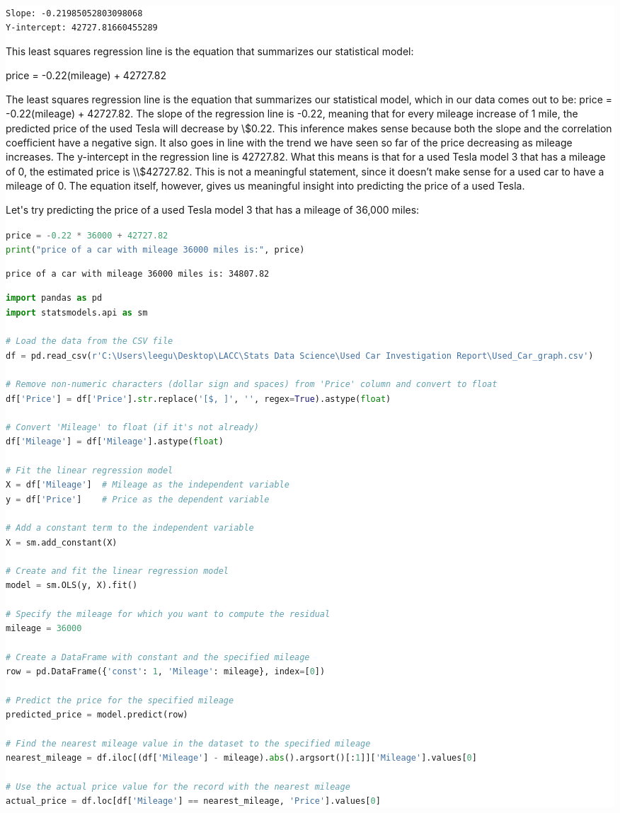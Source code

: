     Slope: -0.21985052803098068
    Y-intercept: 42727.81660455289
    


This least squares regression line is the equation that summarizes our statistical model: 

price = -0.22(mileage) + 42727.82


The least squares regression line is the equation that summarizes our statistical model, which in our data comes out to be: price = -0.22(mileage) + 42727.82. The slope of the regression line is -0.22, meaning that for every mileage increase of 1 mile, the predicted price of the used Tesla will decrease by \\$0.22. This inference makes sense because both the slope and the correlation coefficient have a negative sign. It also goes in line with the trend we have seen so far of the price decreasing as mileage increases. The y-intercept in the regression line is 42727.82. What this means is that for a used Tesla model 3 that has a mileage of 0, the estimated price is \\$42727.82. This is not a meaningful statement, since it doesn’t make sense for a used car to have a mileage of 0. The equation itself, however, gives us meaningful insight into predicting the price of a used Tesla.

Let's try predicting the price of a used Tesla model 3 that has a mileage of 36,000 miles:


```python
price = -0.22 * 36000 + 42727.82
print("price of a car with mileage 36000 miles is:", price)
```

    price of a car with mileage 36000 miles is: 34807.82
    


```python
import pandas as pd
import statsmodels.api as sm

# Load the data from the CSV file
df = pd.read_csv(r'C:\Users\leegu\Desktop\LACC\Stats Data Science\Used Car Investigation Report\Used_Car_graph.csv')

# Remove non-numeric characters (dollar sign and spaces) from 'Price' column and convert to float
df['Price'] = df['Price'].str.replace('[$, ]', '', regex=True).astype(float)

# Convert 'Mileage' to float (if it's not already)
df['Mileage'] = df['Mileage'].astype(float)  

# Fit the linear regression model
X = df['Mileage']  # Mileage as the independent variable
y = df['Price']    # Price as the dependent variable

# Add a constant term to the independent variable
X = sm.add_constant(X)

# Create and fit the linear regression model
model = sm.OLS(y, X).fit()

# Specify the mileage for which you want to compute the residual
mileage = 36000

# Create a DataFrame with constant and the specified mileage
row = pd.DataFrame({'const': 1, 'Mileage': mileage}, index=[0])

# Predict the price for the specified mileage
predicted_price = model.predict(row)

# Find the nearest mileage value in the dataset to the specified mileage
nearest_mileage = df.iloc[(df['Mileage'] - mileage).abs().argsort()[:1]]['Mileage'].values[0]

# Use the actual price value for the record with the nearest mileage
actual_price = df.loc[df['Mileage'] == nearest_mileage, 'Price'].values[0]
```
